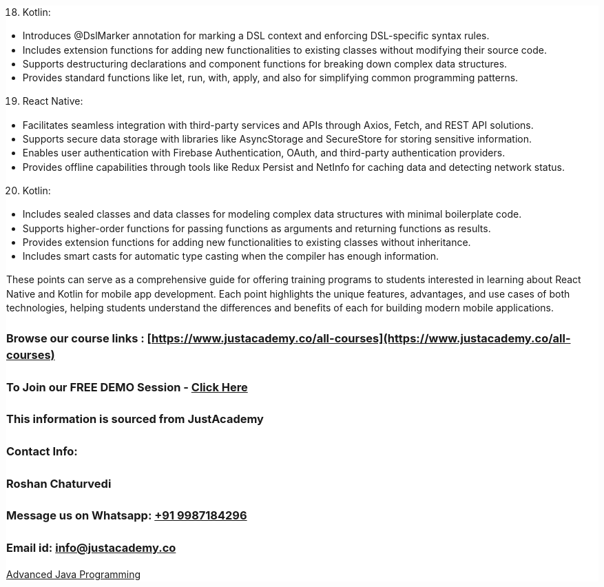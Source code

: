 18) Kotlin:
- Introduces @DslMarker annotation for marking a DSL context and enforcing DSL-specific syntax rules.
- Includes extension functions for adding new functionalities to existing classes without modifying their source code.
- Supports destructuring declarations and component functions for breaking down complex data structures.
- Provides standard functions like let, run, with, apply, and also for simplifying common programming patterns.

19) React Native:
- Facilitates seamless integration with third-party services and APIs through Axios, Fetch, and REST API solutions.
- Supports secure data storage with libraries like AsyncStorage and SecureStore for storing sensitive information.
- Enables user authentication with Firebase Authentication, OAuth, and third-party authentication providers.
- Provides offline capabilities through tools like Redux Persist and NetInfo for caching data and detecting network status.

20) Kotlin:
- Includes sealed classes and data classes for modeling complex data structures with minimal boilerplate code.
- Supports higher-order functions for passing functions as arguments and returning functions as results.
- Provides extension functions for adding new functionalities to existing classes without inheritance.
- Includes smart casts for automatic type casting when the compiler has enough information.
  
These points can serve as a comprehensive guide for offering training programs to students interested in learning about React Native and Kotlin for mobile app development. Each point highlights the unique features, advantages, and use cases of both technologies, helping students understand the differences and benefits of each for building modern mobile applications.

### Browse our course links : [https://www.justacademy.co/all-courses](https://www.justacademy.co/all-courses) 
### To Join our FREE DEMO Session - [Click Here](https://www.justacademy.co/register-for-course-demo)


### This information is sourced from JustAcademy
### Contact Info:
### Roshan Chaturvedi
### Message us on Whatsapp: [+91 9987184296](https://api.whatsapp.com/send?phone=919987184296)
### Email id: [info@justacademy.co](mailto:info@justacademy.co)
                
[Advanced Java Programming](https://www.linkedin.com/pulse/advanced-java-programming-justacademy-kolkata-q8mge?trackingId=XaJ6NUArsbK5cRjq55foUA%3D%3D&lipi=urn%3Ali%3Apage%3Ad_flagship3_company_admin%3B57ggr4WVTUuBeEA%2FxPy55A%3D%3D)
